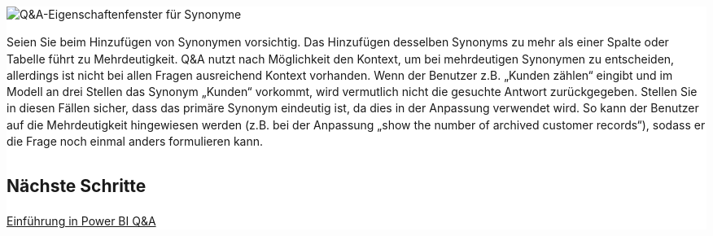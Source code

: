 ![Q&A-Eigenschaftenfenster für Synonyme](media/q-and-a-best-practices/qna-modelling-pane-synonyms.png)

 Seien Sie beim Hinzufügen von Synonymen vorsichtig. Das Hinzufügen desselben Synonyms zu mehr als einer Spalte oder Tabelle führt zu Mehrdeutigkeit. Q&A nutzt nach Möglichkeit den Kontext, um bei mehrdeutigen Synonymen zu entscheiden, allerdings ist nicht bei allen Fragen ausreichend Kontext vorhanden. Wenn der Benutzer z.B. „Kunden zählen“ eingibt und im Modell an drei Stellen das Synonym „Kunden“ vorkommt, wird vermutlich nicht die gesuchte Antwort zurückgegeben. Stellen Sie in diesen Fällen sicher, dass das primäre Synonym eindeutig ist, da dies in der Anpassung verwendet wird. So kann der Benutzer auf die Mehrdeutigkeit hingewiesen werden (z.B. bei der Anpassung „show the number of archived customer records“), sodass er die Frage noch einmal anders formulieren kann.

## <a name="next-steps"></a>Nächste Schritte

[Einführung in Power BI Q&A](q-and-a-intro.md)
